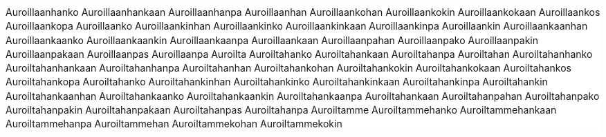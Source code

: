 Auroillaanhanko
Auroillaanhankaan
Auroillaanhanpa
Auroillaanhan
Auroillaankohan
Auroillaankokin
Auroillaankokaan
Auroillaankos
Auroillaankopa
Auroillaanko
Auroillaankinhan
Auroillaankinko
Auroillaankinkaan
Auroillaankinpa
Auroillaankin
Auroillaankaanhan
Auroillaankaanko
Auroillaankaankin
Auroillaankaanpa
Auroillaankaan
Auroillaanpahan
Auroillaanpako
Auroillaanpakin
Auroillaanpakaan
Auroillaanpas
Auroillaanpa
Auroilta
Auroiltahanko
Auroiltahankaan
Auroiltahanpa
Auroiltahan
Auroiltahanhanko
Auroiltahanhankaan
Auroiltahanhanpa
Auroiltahanhan
Auroiltahankohan
Auroiltahankokin
Auroiltahankokaan
Auroiltahankos
Auroiltahankopa
Auroiltahanko
Auroiltahankinhan
Auroiltahankinko
Auroiltahankinkaan
Auroiltahankinpa
Auroiltahankin
Auroiltahankaanhan
Auroiltahankaanko
Auroiltahankaankin
Auroiltahankaanpa
Auroiltahankaan
Auroiltahanpahan
Auroiltahanpako
Auroiltahanpakin
Auroiltahanpakaan
Auroiltahanpas
Auroiltahanpa
Auroiltamme
Auroiltammehanko
Auroiltammehankaan
Auroiltammehanpa
Auroiltammehan
Auroiltammekohan
Auroiltammekokin